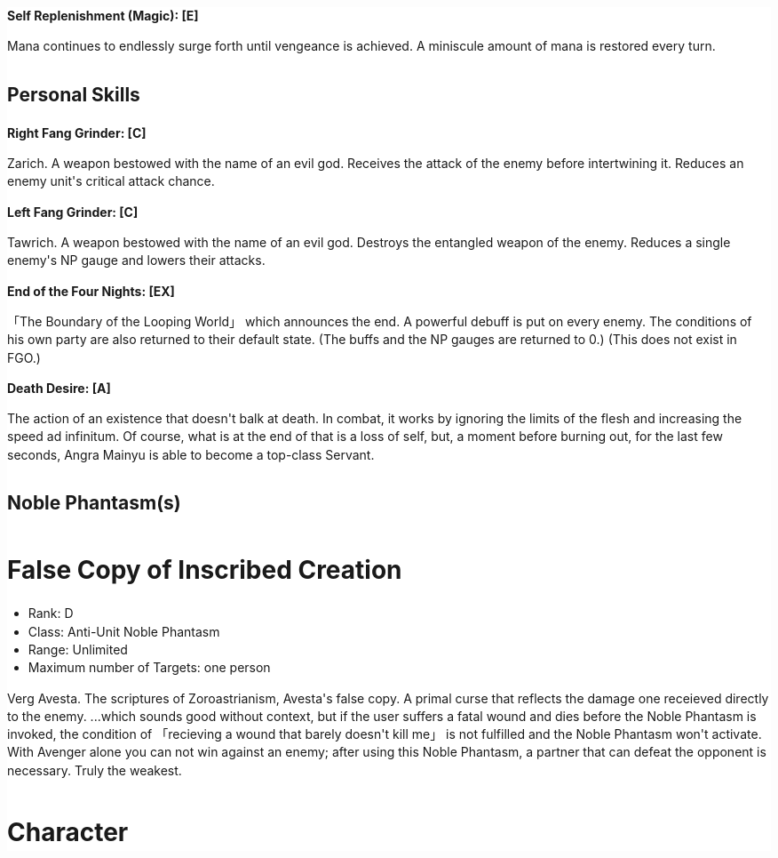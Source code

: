 **Self Replenishment (Magic): [E]**

Mana continues to endlessly surge forth until vengeance is achieved.
A miniscule amount of mana is restored every turn.

## Personal Skills

**Right Fang Grinder: [C]**

Zarich. A weapon bestowed with the name of an evil god. Receives the attack of the enemy before intertwining it.
Reduces an enemy unit's critical attack chance.

**Left Fang Grinder: [C]**

Tawrich. A weapon bestowed with the name of an evil god. Destroys the entangled weapon of the enemy.
Reduces a single enemy's NP gauge and lowers their attacks.

**End of the Four Nights: [EX]**

「The Boundary of the Looping World」 which announces the end.
A powerful debuff is put on every enemy. The conditions of his own party are also returned to their default state.
(The buffs and the NP gauges are returned to 0.)
(This does not exist in FGO.)

**Death Desire: [A]**

The action of an existence that doesn't balk at death.
In combat, it works by ignoring the limits of the flesh and increasing the speed ad infinitum.
Of course, what is at the end of that is a loss of self, but, a moment before burning out, for the last few seconds, Angra Mainyu is able to become a top-class Servant.

## Noble Phantasm(s)

# False Copy of Inscribed Creation
- Rank: D
- Class: Anti-Unit Noble Phantasm
- Range: Unlimited
- Maximum number of Targets: one person
 
Verg Avesta.
The scriptures of Zoroastrianism, Avesta's false copy.
A primal curse that reflects the damage one receieved directly to the enemy.
...which sounds good without context, but if the user suffers a fatal wound and dies before the Noble Phantasm is invoked, the condition of 「recieving a wound that barely doesn't kill me」 is not fulfilled and the Noble Phantasm won't activate. With Avenger alone you can not win against an enemy; after using this Noble Phantasm, a partner that can defeat the opponent is necessary. Truly the weakest.

# Character
